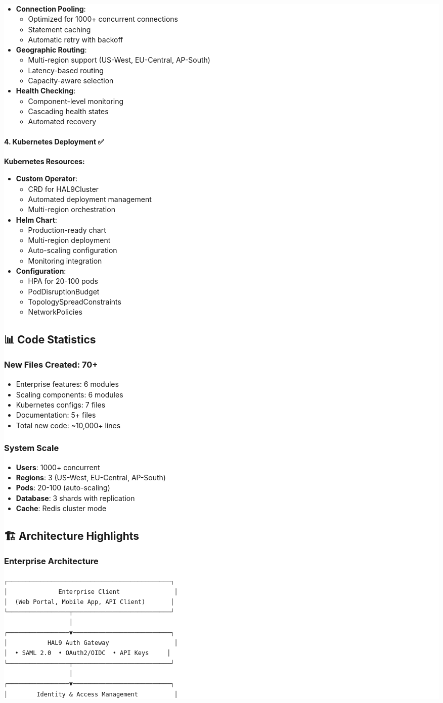 - **Connection Pooling**: 
  - Optimized for 1000+ concurrent connections
  - Statement caching
  - Automatic retry with backoff
- **Geographic Routing**: 
  - Multi-region support (US-West, EU-Central, AP-South)
  - Latency-based routing
  - Capacity-aware selection
- **Health Checking**: 
  - Component-level monitoring
  - Cascading health states
  - Automated recovery

#### 4. Kubernetes Deployment ✅
**Kubernetes Resources:**
- **Custom Operator**: 
  - CRD for HAL9Cluster
  - Automated deployment management
  - Multi-region orchestration
- **Helm Chart**: 
  - Production-ready chart
  - Multi-region deployment
  - Auto-scaling configuration
  - Monitoring integration
- **Configuration**: 
  - HPA for 20-100 pods
  - PodDisruptionBudget
  - TopologySpreadConstraints
  - NetworkPolicies

## 📊 Code Statistics

### New Files Created: 70+
- Enterprise features: 6 modules
- Scaling components: 6 modules  
- Kubernetes configs: 7 files
- Documentation: 5+ files
- Total new code: ~10,000+ lines

### System Scale
- **Users**: 1000+ concurrent
- **Regions**: 3 (US-West, EU-Central, AP-South)
- **Pods**: 20-100 (auto-scaling)
- **Database**: 3 shards with replication
- **Cache**: Redis cluster mode

## 🏗️ Architecture Highlights

### Enterprise Architecture
```
┌─────────────────────────────────────────────┐
│              Enterprise Client               │
│  (Web Portal, Mobile App, API Client)       │
└─────────────────┬───────────────────────────┘
                  │
┌─────────────────▼───────────────────────────┐
│           HAL9 Auth Gateway                  │
│  • SAML 2.0  • OAuth2/OIDC  • API Keys     │
└─────────────────┬───────────────────────────┘
                  │
┌─────────────────▼───────────────────────────┐
│        Identity & Access Management          │
```
